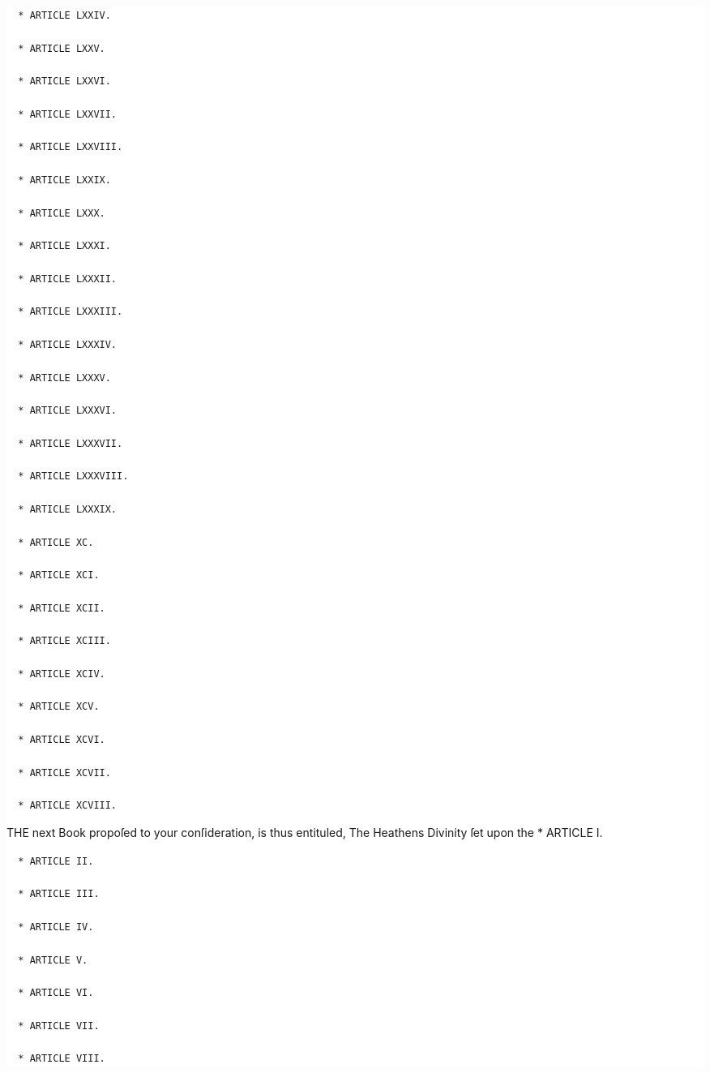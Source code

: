       * ARTICLE LXXIV.

      * ARTICLE LXXV.

      * ARTICLE LXXVI.

      * ARTICLE LXXVII.

      * ARTICLE LXXVIII.

      * ARTICLE LXXIX.

      * ARTICLE LXXX.

      * ARTICLE LXXXI.

      * ARTICLE LXXXII.

      * ARTICLE LXXXIII.

      * ARTICLE LXXXIV.

      * ARTICLE LXXXV.

      * ARTICLE LXXXVI.

      * ARTICLE LXXXVII.

      * ARTICLE LXXXVIII.

      * ARTICLE LXXXIX.

      * ARTICLE XC.

      * ARTICLE XCI.

      * ARTICLE XCII.

      * ARTICLE XCIII.

      * ARTICLE XCIV.

      * ARTICLE XCV.

      * ARTICLE XCVI.

      * ARTICLE XCVII.

      * ARTICLE XCVIII.
THE next Book propoſed to your conſideration, is thus entituled, The Heathens Divinity ſet upon the 
      * ARTICLE I.

      * ARTICLE II.

      * ARTICLE III.

      * ARTICLE IV.

      * ARTICLE V.

      * ARTICLE VI.

      * ARTICLE VII.

      * ARTICLE VIII.
